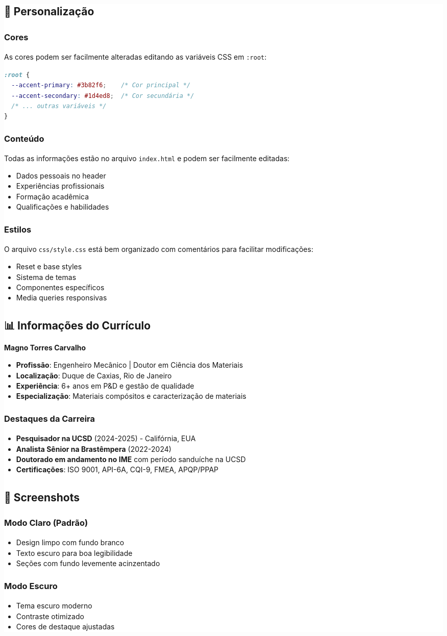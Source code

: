 ## 🔧 Personalização

### Cores
As cores podem ser facilmente alteradas editando as variáveis CSS em `:root`:

```css
:root {
  --accent-primary: #3b82f6;    /* Cor principal */
  --accent-secondary: #1d4ed8;  /* Cor secundária */
  /* ... outras variáveis */
}
```

### Conteúdo
Todas as informações estão no arquivo `index.html` e podem ser facilmente editadas:
- Dados pessoais no header
- Experiências profissionais
- Formação acadêmica
- Qualificações e habilidades

### Estilos
O arquivo `css/style.css` está bem organizado com comentários para facilitar modificações:
- Reset e base styles
- Sistema de temas
- Componentes específicos
- Media queries responsivas

## 📊 Informações do Currículo

**Magno Torres Carvalho**
- **Profissão**: Engenheiro Mecânico | Doutor em Ciência dos Materiais
- **Localização**: Duque de Caxias, Rio de Janeiro
- **Experiência**: 6+ anos em P&D e gestão de qualidade
- **Especialização**: Materiais compósitos e caracterização de materiais

### Destaques da Carreira
- **Pesquisador na UCSD** (2024-2025) - Califórnia, EUA
- **Analista Sênior na Brastêmpera** (2022-2024)
- **Doutorado em andamento no IME** com período sanduíche na UCSD
- **Certificações**: ISO 9001, API-6A, CQI-9, FMEA, APQP/PPAP

## 🎨 Screenshots

### Modo Claro (Padrão)
- Design limpo com fundo branco
- Texto escuro para boa legibilidade
- Seções com fundo levemente acinzentado

### Modo Escuro
- Tema escuro moderno
- Contraste otimizado
- Cores de destaque ajustadas
